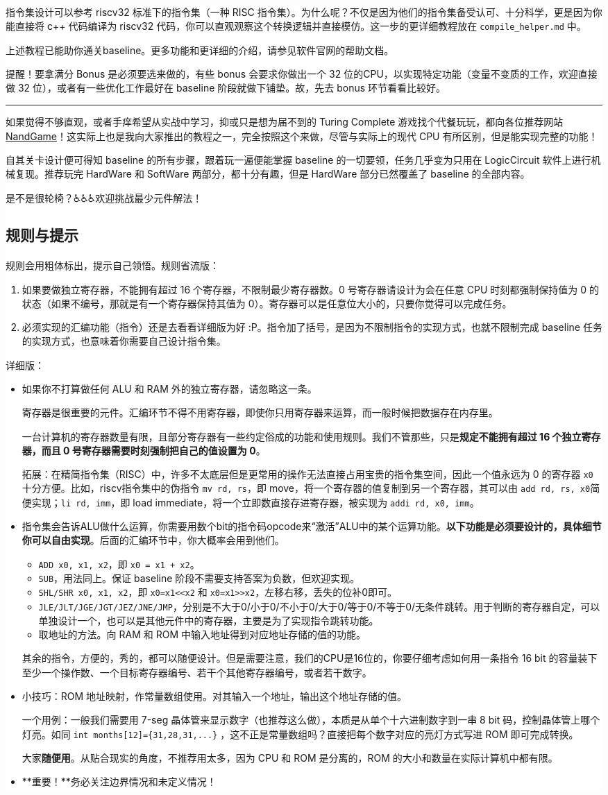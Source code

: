 指令集设计可以参考 riscv32 标准下的指令集（一种 RISC 指令集）。为什么呢？不仅是因为他们的指令集备受认可、十分科学，更是因为你能直接将 c++ 代码编译为 riscv32 代码，你可以直观观察这个转换逻辑并直接模仿。这一步的更详细教程放在 `compile_helper.md` 中。

上述教程已能助你通关baseline。更多功能和更详细的介绍，请参见软件官网的帮助文档。

提醒！要拿满分 Bonus 是必须要选来做的，有些 bonus 会要求你做出一个 32 位的CPU，以实现特定功能（变量不变质的工作，欢迎直接做 32 位），或者有一些优化工作最好在 baseline 阶段就做下铺垫。故，先去 bonus 环节看看比较好。

------

如果觉得不够直观，或者手痒希望从实战中学习，抑或只是想为届不到的 Turing Complete 游戏找个代餐玩玩，都向各位推荐网站 [NandGame](https://www.nandgame.com/)！这实际上也是我向大家推出的教程之一，完全按照这个来做，尽管与实际上的现代 CPU 有所区别，但是能实现完整的功能！

自其关卡设计便可得知 baseline 的所有步骤，跟着玩一遍便能掌握 baseline 的一切要领，任务几乎变为只用在 LogicCircuit 软件上进行机械复现。推荐玩完 HardWare 和 SoftWare 两部分，都十分有趣，但是 HardWare 部分已然覆盖了 baseline 的全部内容。

是不是很轮椅？♿♿♿欢迎挑战最少元件解法！

## 规则与提示

规则会用粗体标出，提示自己领悟。规则省流版：

1. 如果要做独立寄存器，不能拥有超过 16 个寄存器，不限制最少寄存器数。0 号寄存器请设计为会在任意 CPU 时刻都强制保持值为 0 的状态（如果不编号，那就是有一个寄存器保持其值为 0）。寄存器可以是任意位大小的，只要你觉得可以完成任务。

2. 必须实现的汇编功能（指令）还是去看看详细版为好 :P。指令加了括号，是因为不限制指令的实现方式，也就不限制完成 baseline 任务的实现方式，也意味着你需要自己设计指令集。

详细版：

- 如果你不打算做任何 ALU 和 RAM 外的独立寄存器，请忽略这一条。

  寄存器是很重要的元件。汇编环节不得不用寄存器，即使你只用寄存器来运算，而一般时候把数据存在内存里。

  一台计算机的寄存器数量有限，且部分寄存器有一些约定俗成的功能和使用规则。我们不管那些，只是**规定不能拥有超过 16 个独立寄存器，而且 0 号寄存器需要时刻强制把自己的值设置为 0**。

  拓展：在精简指令集（RISC）中，许多不太底层但是更常用的操作无法直接占用宝贵的指令集空间，因此一个值永远为 0 的寄存器 `x0` 十分方便。比如，riscv指令集中的伪指令 `mv rd, rs`，即 move，将一个寄存器的值复制到另一个寄存器，其可以由 `add rd, rs, x0`简便实现；`li rd, imm`，即 load immediate，将一个立即数直接存进寄存器，被实现为 `addi rd, x0, imm`。

- 指令集会告诉ALU做什么运算，你需要用数个bit的指令码opcode来“激活”ALU中的某个运算功能。**以下功能是必须要设计的，具体细节你可以自由实现**。后面的汇编环节中，你大概率会用到他们。

  - `ADD x0, x1, x2`，即 `x0 = x1 + x2`。
  - `SUB`，用法同上。保证 baseline 阶段不需要支持答案为负数，但欢迎实现。
  - `SHL/SHR x0, x1, x2`，即 `x0=x1<<x2` 和 `x0=x1>>x2`，左移右移，丢失的位补0即可。
  - `JLE/JLT/JGE/JGT/JEZ/JNE/JMP`，分别是不大于0/小于0/不小于0/大于0/等于0/不等于0/无条件跳转。用于判断的寄存器自定，可以单独设计一个，也可以是其他元件中的寄存器，主要是为了实现指令跳转功能。
  - 取地址的方法。向 RAM 和 ROM 中输入地址得到对应地址存储的值的功能。

  其余的指令，方便的，秀的，都可以随便设计。但是需要注意，我们的CPU是16位的，你要仔细考虑如何用一条指令 16 bit 的容量装下至少一个操作数、一个目标寄存器编号、若干个其他寄存器编号，或者若干数字。

- 小技巧：ROM 地址映射，作常量数组使用。对其输入一个地址，输出这个地址存储的值。

  一个用例：一般我们需要用 7-seg 晶体管来显示数字（也推荐这么做），本质是从单个十六进制数字到一串 8 bit 码，控制晶体管上哪个灯亮。如同 `int months[12]={31,28,31,...}` ，这不正是常量数组吗？直接把每个数字对应的亮灯方式写进 ROM 即可完成转换。

  大家**随便用**。从贴合现实的角度，不推荐用太多，因为 CPU 和 ROM 是分离的，ROM 的大小和数量在实际计算机中都有限。

- **重要！**务必关注边界情况和未定义情况！
